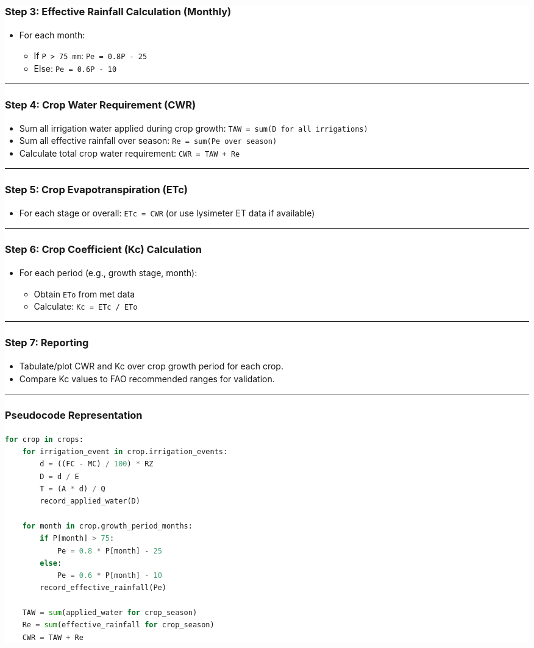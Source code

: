 
### **Step 3: Effective Rainfall Calculation (Monthly)**

- For each month:

  - If `P > 75 mm`: `Pe = 0.8P - 25`
  - Else: `Pe = 0.6P - 10`

---

### **Step 4: Crop Water Requirement (CWR)**

- Sum all irrigation water applied during crop growth:
  `TAW = sum(D for all irrigations)`
- Sum all effective rainfall over season:
  `Re = sum(Pe over season)`
- Calculate total crop water requirement:
  `CWR = TAW + Re`

---

### **Step 5: Crop Evapotranspiration (ETc)**

- For each stage or overall:
  `ETc = CWR`
  (or use lysimeter ET data if available)

---

### **Step 6: Crop Coefficient (Kc) Calculation**

- For each period (e.g., growth stage, month):

  - Obtain `ETo` from met data
  - Calculate:
    `Kc = ETc / ETo`

---

### **Step 7: Reporting**

- Tabulate/plot CWR and Kc over crop growth period for each crop.
- Compare Kc values to FAO recommended ranges for validation.

---

### **Pseudocode Representation**

```python
for crop in crops:
    for irrigation_event in crop.irrigation_events:
        d = ((FC - MC) / 100) * RZ
        D = d / E
        T = (A * d) / Q
        record_applied_water(D)

    for month in crop.growth_period_months:
        if P[month] > 75:
            Pe = 0.8 * P[month] - 25
        else:
            Pe = 0.6 * P[month] - 10
        record_effective_rainfall(Pe)

    TAW = sum(applied_water for crop_season)
    Re = sum(effective_rainfall for crop_season)
    CWR = TAW + Re

```